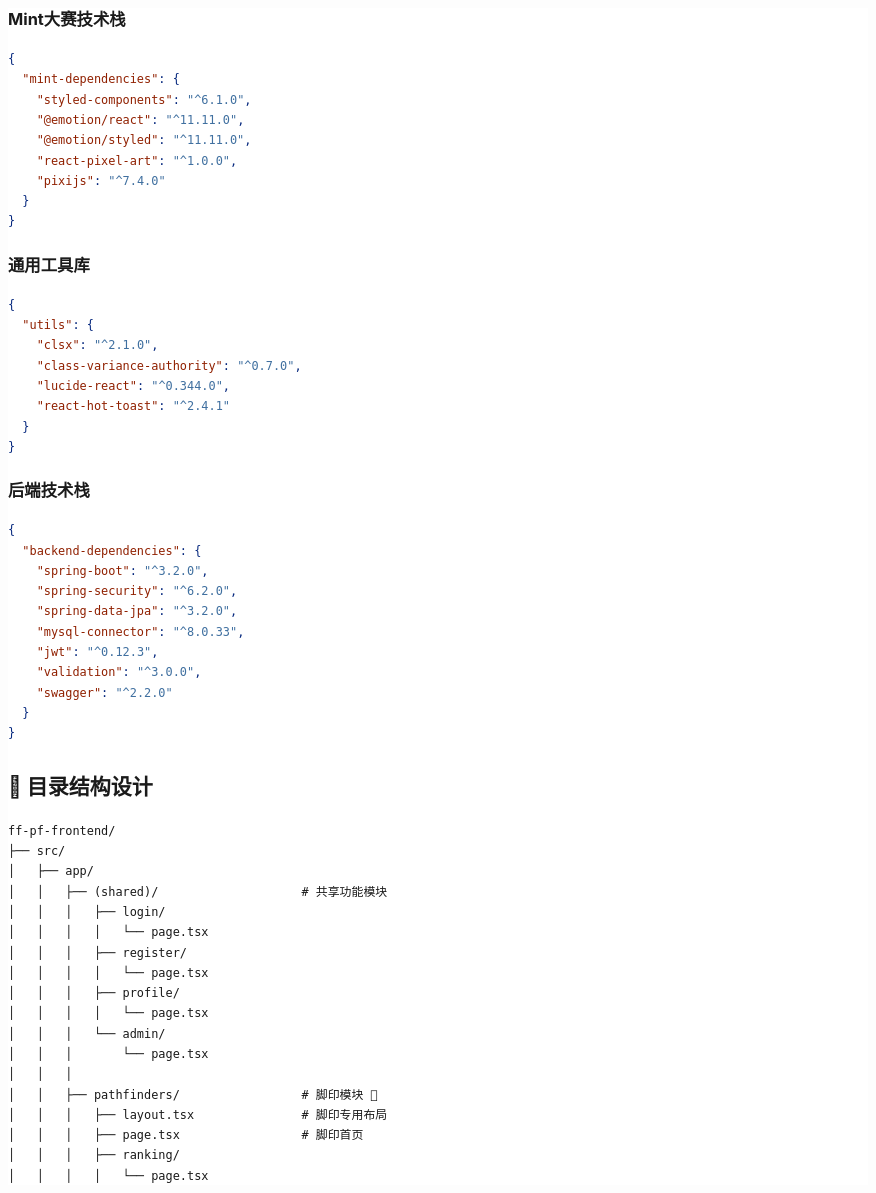 ```json
```

### Mint大赛技术栈
```json
{
  "mint-dependencies": {
    "styled-components": "^6.1.0",
    "@emotion/react": "^11.11.0",
    "@emotion/styled": "^11.11.0",
    "react-pixel-art": "^1.0.0",
    "pixijs": "^7.4.0"
  }
}
```

### 通用工具库
```json
{
  "utils": {
    "clsx": "^2.1.0",
    "class-variance-authority": "^0.7.0",
    "lucide-react": "^0.344.0",
    "react-hot-toast": "^2.4.1"
  }
}
```

### 后端技术栈
```json
{
  "backend-dependencies": {
    "spring-boot": "^3.2.0",
    "spring-security": "^6.2.0",
    "spring-data-jpa": "^3.2.0",
    "mysql-connector": "^8.0.33",
    "jwt": "^0.12.3",
    "validation": "^3.0.0",
    "swagger": "^2.2.0"
  }
}
```

## 📁 目录结构设计

```
ff-pf-frontend/
├── src/
│   ├── app/
│   │   ├── (shared)/                    # 共享功能模块
│   │   │   ├── login/
│   │   │   │   └── page.tsx
│   │   │   ├── register/
│   │   │   │   └── page.tsx
│   │   │   ├── profile/
│   │   │   │   └── page.tsx
│   │   │   └── admin/
│   │   │       └── page.tsx
│   │   │
│   │   ├── pathfinders/                 # 脚印模块 👣
│   │   │   ├── layout.tsx               # 脚印专用布局
│   │   │   ├── page.tsx                 # 脚印首页
│   │   │   ├── ranking/
│   │   │   │   └── page.tsx
```